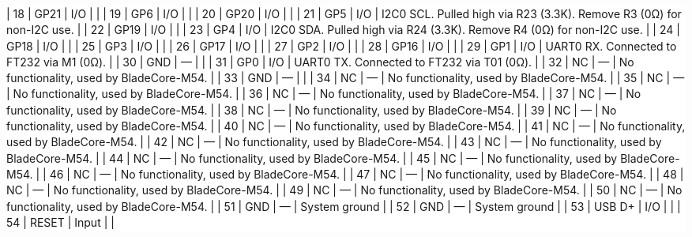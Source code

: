 | 18  | GP21        | I/O       |             |
| 19  | GP6         | I/O       |             |
| 20  | GP20        | I/O       |             |
| 21  | GP5         | I/O       | I2C0 SCL. Pulled high via R23 (3.3K). Remove R3 (0Ω) for non-I2C use. |
| 22  | GP19        | I/O       |             |
| 23  | GP4         | I/O       | I2C0 SDA. Pulled high via R24 (3.3K). Remove R4 (0Ω) for non-I2C use. |
| 24  | GP18        | I/O       |             |
| 25  | GP3         | I/O       |             |
| 26  | GP17        | I/O       |             |
| 27  | GP2         | I/O       |             |
| 28  | GP16        | I/O       |             |
| 29  | GP1         | I/O       | UART0 RX. Connected to FT232 via M1 (0Ω). |
| 30  | GND         | —         |             |
| 31  | GP0         | I/O       | UART0 TX. Connected to FT232 via T01 (0Ω). |
| 32  | NC          | —         | No functionality, used by BladeCore-M54. |
| 33  | GND         | —         |             |
| 34  | NC          | —         | No functionality, used by BladeCore-M54. |
| 35  | NC          | —         | No functionality, used by BladeCore-M54. |
| 36  | NC          | —         | No functionality, used by BladeCore-M54. |
| 37  | NC          | —         | No functionality, used by BladeCore-M54. |
| 38  | NC          | —         | No functionality, used by BladeCore-M54. |
| 39  | NC          | —         | No functionality, used by BladeCore-M54. |
| 40  | NC          | —         | No functionality, used by BladeCore-M54. |
| 41  | NC          | —         | No functionality, used by BladeCore-M54. |
| 42  | NC          | —         | No functionality, used by BladeCore-M54. |
| 43  | NC          | —         | No functionality, used by BladeCore-M54. |
| 44  | NC          | —         | No functionality, used by BladeCore-M54. |
| 45  | NC          | —         | No functionality, used by BladeCore-M54. |
| 46  | NC          | —         | No functionality, used by BladeCore-M54. |
| 47  | NC          | —         | No functionality, used by BladeCore-M54. |
| 48  | NC          | —         | No functionality, used by BladeCore-M54. |
| 49  | NC          | —         | No functionality, used by BladeCore-M54. |
| 50  | NC          | —         | No functionality, used by BladeCore-M54. |
| 51  | GND         | —         | System ground |
| 52  | GND         | —         | System ground |
| 53  | USB D+      | I/O       |             |
| 54  | RESET       | Input     |             |